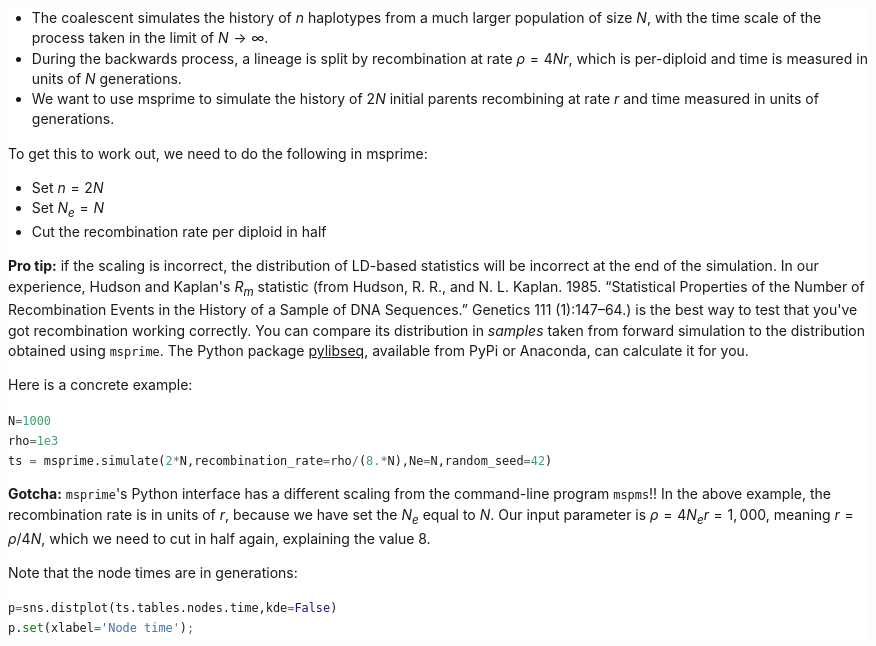 * The coalescent simulates the history of $n$ haplotypes from a much larger population of size $N$, with the time scale of the process taken in the limit of $N \to \infty$.
* During the backwards process, a lineage is split by recombination at rate $\rho=4Nr$, which is per-diploid and time is measured in units of $N$ generations.
* We want to use msprime to simulate the history of $2N$ initial parents recombining at rate $r$ and time measured in units of generations.

To get this to work out, we need to do the following in msprime:

* Set $n=2N$
* Set $N_e = N$
* Cut the recombination rate per diploid in half

**Pro tip:** if the scaling is incorrect, the distribution of LD-based statistics will be incorrect at the end of the simulation.  In our experience, Hudson and Kaplan's $R_m$ statistic (from Hudson, R. R., and N. L. Kaplan. 1985. “Statistical Properties of the Number of Recombination Events in the History of a Sample of DNA Sequences.” Genetics 111 (1):147–64.) is the best way to test that you've got recombination working correctly.  You can compare its distribution in *samples* taken from forward simulation to the distribution obtained using `msprime`.  The Python package [pylibseq](https://pypi.python.org/pypi/pylibseq), available from PyPi or Anaconda, can calculate it for you.

Here is a concrete example:


```python
N=1000
rho=1e3
ts = msprime.simulate(2*N,recombination_rate=rho/(8.*N),Ne=N,random_seed=42)
```

**Gotcha:** `msprime`'s Python interface has a different scaling from the command-line program `mspms`!! In the above example, the recombination rate is in units of $r$, because we have set the $N_e$ equal to $N$.  Our input parameter is $\rho = 4N_er = 1,000$, meaning $r = \rho/4N$, which we need to cut in half again, explaining the value 8.

Note that the node times are in generations:


```python
p=sns.distplot(ts.tables.nodes.time,kde=False)
p.set(xlabel='Node time');
```

